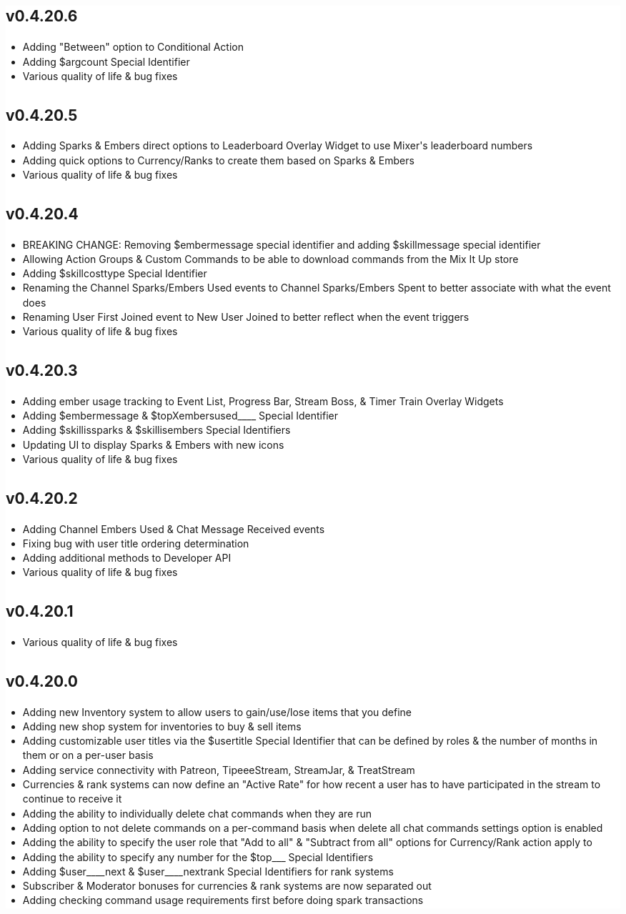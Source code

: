 ## v0.4.20.6

* Adding "Between" option to Conditional Action
* Adding $argcount Special Identifier
* Various quality of life & bug fixes

## v0.4.20.5

* Adding Sparks & Embers direct options to Leaderboard Overlay Widget to use Mixer's leaderboard numbers
* Adding quick options to Currency/Ranks to create them based on Sparks & Embers
* Various quality of life & bug fixes

## v0.4.20.4

* BREAKING CHANGE: Removing $embermessage special identifier and adding $skillmessage special identifier
* Allowing Action Groups & Custom Commands to be able to download commands from the Mix It Up store
* Adding $skillcosttype Special Identifier
* Renaming the Channel Sparks/Embers Used events to Channel Sparks/Embers Spent to better associate with what the event does
* Renaming User First Joined event to New User Joined to better reflect when the event triggers
* Various quality of life & bug fixes

## v0.4.20.3

* Adding ember usage tracking to Event List, Progress Bar, Stream Boss, & Timer Train Overlay Widgets
* Adding $embermessage & $topXembersused\_\_\_\_ Special Identifier
* Adding $skillissparks & $skillisembers Special Identifiers
* Updating UI to display Sparks & Embers with new icons
* Various quality of life & bug fixes

## v0.4.20.2

* Adding Channel Embers Used & Chat Message Received events
* Fixing bug with user title ordering determination
* Adding additional methods to Developer API
* Various quality of life & bug fixes

## v0.4.20.1

* Various quality of life & bug fixes

## v0.4.20.0

* Adding new Inventory system to allow users to gain/use/lose items that you define
* Adding new shop system for inventories to buy & sell items
* Adding customizable user titles via the $usertitle Special Identifier that can be defined by roles & the number of months in them or on a per-user basis
* Adding service connectivity with Patreon, TipeeeStream, StreamJar, & TreatStream
* Currencies & rank systems can now define an "Active Rate" for how recent a user has to have participated in the stream to continue to receive it
* Adding the ability to individually delete chat commands when they are run
* Adding option to not delete commands on a per-command basis when delete all chat commands settings option is enabled
* Adding the ability to specify the user role that "Add to all" & "Subtract from all" options for Currency/Rank action apply to
* Adding the ability to specify any number for the $top\_\_\_ Special Identifiers
* Adding $user\_\_\_\_next & $user\_\_\_\_nextrank Special Identifiers for rank systems
* Subscriber & Moderator bonuses for currencies & rank systems are now separated out
* Adding checking command usage requirements first before doing spark transactions